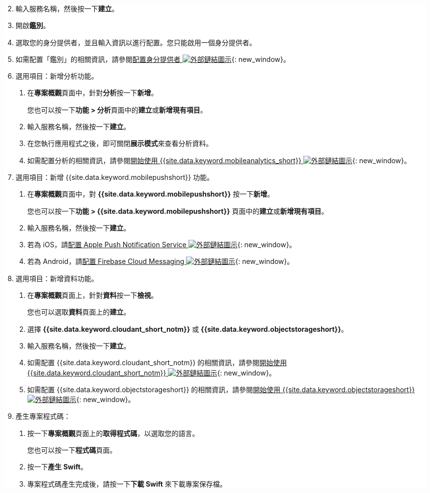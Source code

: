    2. 輸入服務名稱，然後按一下**建立**。
   
   3. 開啟**鑑別**。
   
   4. 選取您的身分提供者，並且輸入資訊以進行配置。您只能啟用一個身分提供者。
   
   5. 如需配置「鑑別」的相關資訊，請參閱[配置身分提供者 ![外部鏈結圖示](../icons/launch-glyph.svg "外部鏈結圖示")](/docs/services/appid/identity-providers.html){: new_window}。

3. 選用項目：新增分析功能。

   1. 在**專案概觀**頁面中，針對**分析**按一下**新增**。

      您也可以按一下**功能 > 分析**頁面中的**建立**或**新增現有項目**。

   2. 輸入服務名稱，然後按一下**建立**。
   
   3. 在您執行應用程式之後，即可關閉**展示模式**來查看分析資料。
   
   4. 如需配置分析的相關資訊，請參閱[開始使用 {{site.data.keyword.mobileanalytics_short}} ![外部鏈結圖示](../icons/launch-glyph.svg "外部鏈結圖示")](/docs/services/mobileanalytics/index.html){: new_window}。

4. 選用項目：新增 {{site.data.keyword.mobilepushshort}} 功能。

   1. 在**專案概觀**頁面中，對 **{{site.data.keyword.mobilepushshort}}** 按一下**新增**。

      您也可以按一下**功能 > {{site.data.keyword.mobilepushshort}}** 頁面中的**建立**或**新增現有項目**。

   2. 輸入服務名稱，然後按一下**建立**。

   3. 若為 iOS，請[配置 Apple Push Notification Service ![外部鏈結圖示](../icons/launch-glyph.svg "外部鏈結圖示")](/docs/services/mobilepush/t_push_provider_ios.html){: new_window}。

   4. 若為 Android，請[配置 Firebase Cloud Messaging ![外部鏈結圖示](../icons/launch-glyph.svg "外部鏈結圖示")](/docs/services/mobilepush/t_push_provider_android.html){: new_window}。

5. 選用項目：新增資料功能。

   1. 在**專案概觀**頁面上，針對**資料**按一下**檢視**。

      您也可以選取**資料**頁面上的**建立**。
      
   2. 選擇 **{{site.data.keyword.cloudant_short_notm}}** 或 **{{site.data.keyword.objectstorageshort}}**。

   3. 輸入服務名稱，然後按一下**建立**。

   4. 如需配置 {{site.data.keyword.cloudant_short_notm}} 的相關資訊，請參閱[開始使用 {{site.data.keyword.cloudant_short_notm}} ![外部鏈結圖示](../icons/launch-glyph.svg "外部鏈結圖示")](/docs/services/Cloudant/index.html){: new_window}。

   5. 如需配置 {{site.data.keyword.objectstorageshort}} 的相關資訊，請參閱[開始使用 {{site.data.keyword.objectstorageshort}} ![外部鏈結圖示](../icons/launch-glyph.svg "外部鏈結圖示")](/docs/services/ObjectStorage/index.html){: new_window}。

6. 產生專案程式碼：

   1. 按一下**專案概觀**頁面上的**取得程式碼**，以選取您的語言。
   
      您也可以按一下**程式碼**頁面。
      
   2. 按一下**產生 Swift**。
   
   3. 專案程式碼產生完成後，請按一下**下載 Swift** 來下載專案保存檔。
